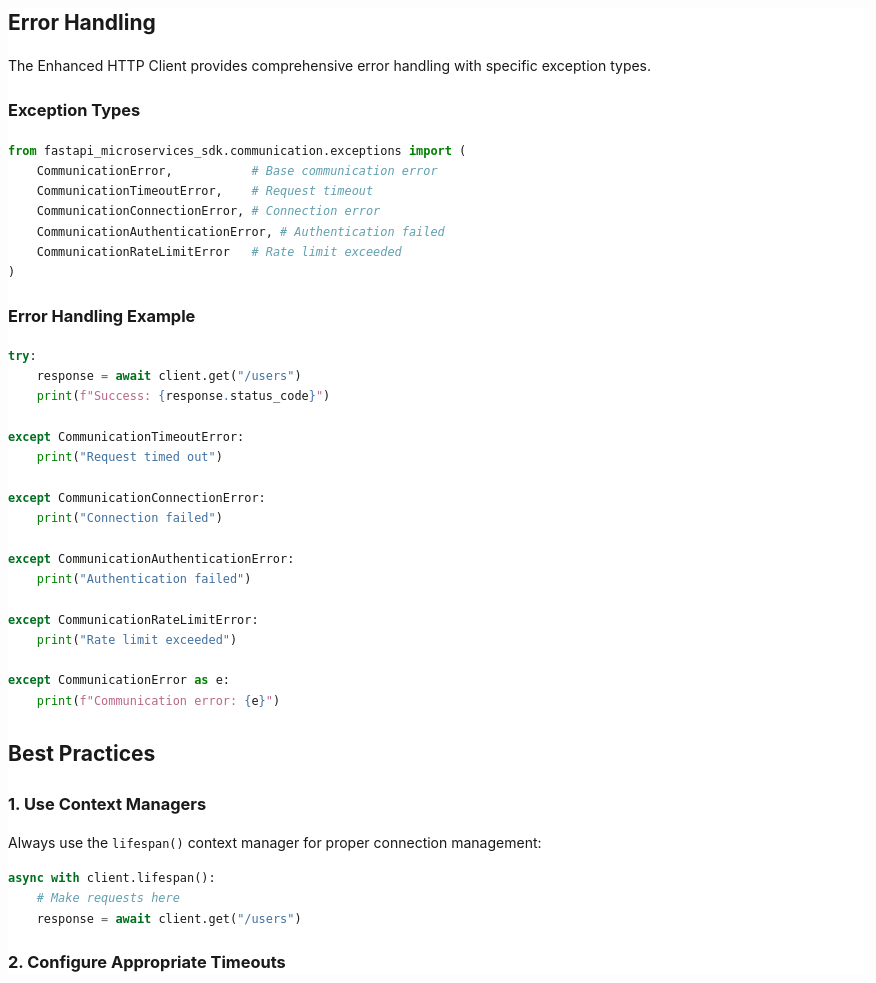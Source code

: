 ## Error Handling

The Enhanced HTTP Client provides comprehensive error handling with specific exception types.

### Exception Types

```python
from fastapi_microservices_sdk.communication.exceptions import (
    CommunicationError,           # Base communication error
    CommunicationTimeoutError,    # Request timeout
    CommunicationConnectionError, # Connection error
    CommunicationAuthenticationError, # Authentication failed
    CommunicationRateLimitError   # Rate limit exceeded
)
```

### Error Handling Example

```python
try:
    response = await client.get("/users")
    print(f"Success: {response.status_code}")
    
except CommunicationTimeoutError:
    print("Request timed out")
    
except CommunicationConnectionError:
    print("Connection failed")
    
except CommunicationAuthenticationError:
    print("Authentication failed")
    
except CommunicationRateLimitError:
    print("Rate limit exceeded")
    
except CommunicationError as e:
    print(f"Communication error: {e}")
```

## Best Practices

### 1. Use Context Managers

Always use the `lifespan()` context manager for proper connection management:

```python
async with client.lifespan():
    # Make requests here
    response = await client.get("/users")
```

### 2. Configure Appropriate Timeouts
